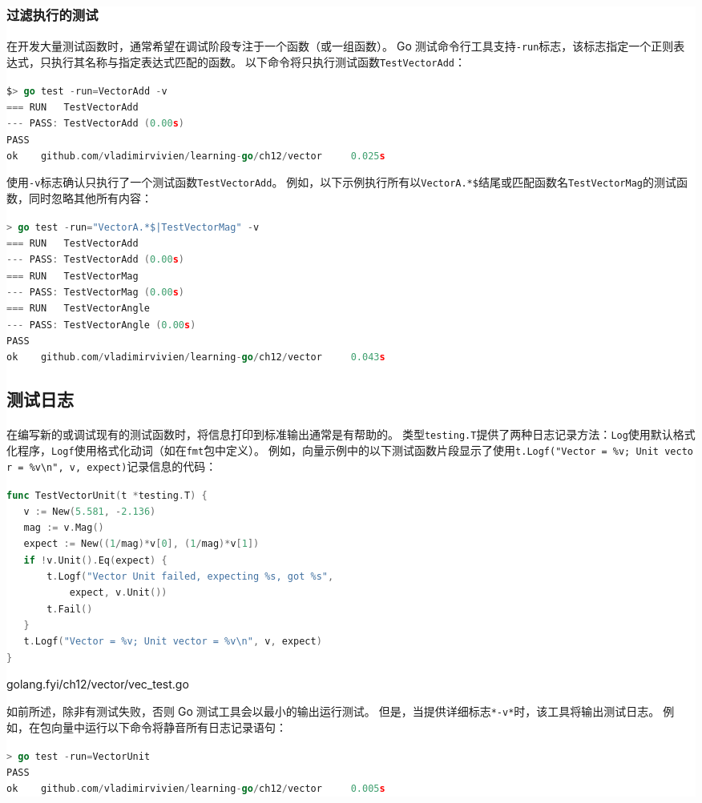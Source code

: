 ### 过滤执行的测试

在开发大量测试函数时，通常希望在调试阶段专注于一个函数（或一组函数）。 Go 测试命令行工具支持`-run`标志，该标志指定一个正则表达式，只执行其名称与指定表达式匹配的函数。 以下命令将只执行测试函数`TestVectorAdd`：

```go
$> go test -run=VectorAdd -v
=== RUN   TestVectorAdd
--- PASS: TestVectorAdd (0.00s)
PASS
ok    github.com/vladimirvivien/learning-go/ch12/vector     0.025s

```

使用`-v`标志确认只执行了一个测试函数`TestVectorAdd`。 例如，以下示例执行所有以`VectorA.*$`结尾或匹配函数名`TestVectorMag`的测试函数，同时忽略其他所有内容：

```go
> go test -run="VectorA.*$|TestVectorMag" -v
=== RUN   TestVectorAdd
--- PASS: TestVectorAdd (0.00s)
=== RUN   TestVectorMag
--- PASS: TestVectorMag (0.00s)
=== RUN   TestVectorAngle
--- PASS: TestVectorAngle (0.00s)
PASS
ok    github.com/vladimirvivien/learning-go/ch12/vector     0.043s

```

## 测试日志

在编写新的或调试现有的测试函数时，将信息打印到标准输出通常是有帮助的。 类型`testing.T`提供了两种日志记录方法：`Log`使用默认格式化程序，`Logf`使用格式化动词（如在`fmt`包中定义）。 例如，向量示例中的以下测试函数片段显示了使用`t.Logf("Vector = %v; Unit vector = %v\n", v, expect)`记录信息的代码：

```go
func TestVectorUnit(t *testing.T) { 
   v := New(5.581, -2.136) 
   mag := v.Mag() 
   expect := New((1/mag)*v[0], (1/mag)*v[1]) 
   if !v.Unit().Eq(expect) { 
       t.Logf("Vector Unit failed, expecting %s, got %s",  
           expect, v.Unit()) 
       t.Fail() 
   } 
   t.Logf("Vector = %v; Unit vector = %v\n", v, expect) 
}  

```

golang.fyi/ch12/vector/vec_test.go

如前所述，除非有测试失败，否则 Go 测试工具会以最小的输出运行测试。 但是，当提供详细标志`*-v*`时，该工具将输出测试日志。 例如，在包向量中运行以下命令将静音所有日志记录语句：

```go
> go test -run=VectorUnit
PASS
ok    github.com/vladimirvivien/learning-go/ch12/vector     0.005s

```
